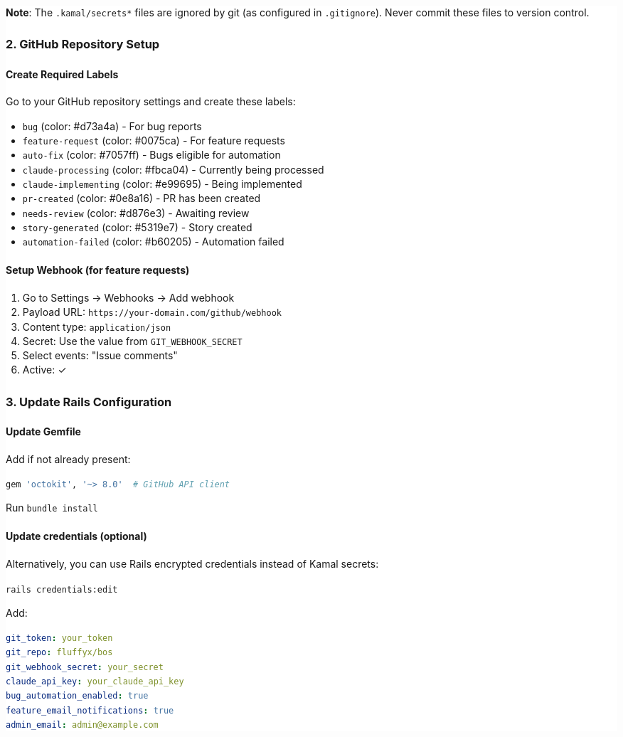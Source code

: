 **Note**: The `.kamal/secrets*` files are ignored by git (as configured in `.gitignore`). Never commit these files to version control.

### 2. GitHub Repository Setup

#### Create Required Labels

Go to your GitHub repository settings and create these labels:

- `bug` (color: #d73a4a) - For bug reports
- `feature-request` (color: #0075ca) - For feature requests
- `auto-fix` (color: #7057ff) - Bugs eligible for automation
- `claude-processing` (color: #fbca04) - Currently being processed
- `claude-implementing` (color: #e99695) - Being implemented
- `pr-created` (color: #0e8a16) - PR has been created
- `needs-review` (color: #d876e3) - Awaiting review
- `story-generated` (color: #5319e7) - Story created
- `automation-failed` (color: #b60205) - Automation failed

#### Setup Webhook (for feature requests)

1. Go to Settings → Webhooks → Add webhook
2. Payload URL: `https://your-domain.com/github/webhook`
3. Content type: `application/json`
4. Secret: Use the value from `GIT_WEBHOOK_SECRET`
5. Select events: "Issue comments"
6. Active: ✓

### 3. Update Rails Configuration

#### Update Gemfile

Add if not already present:
```ruby
gem 'octokit', '~> 8.0'  # GitHub API client
```

Run `bundle install`

#### Update credentials (optional)

Alternatively, you can use Rails encrypted credentials instead of Kamal secrets:

```bash
rails credentials:edit
```

Add:
```yaml
git_token: your_token
git_repo: fluffyx/bos
git_webhook_secret: your_secret
claude_api_key: your_claude_api_key
bug_automation_enabled: true
feature_email_notifications: true
admin_email: admin@example.com
```
